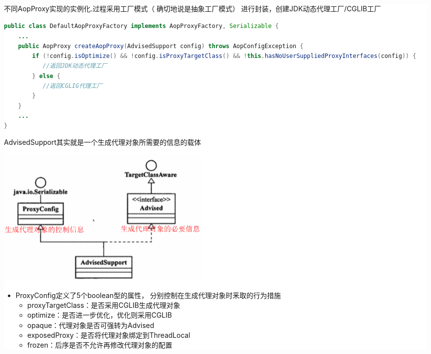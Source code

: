 不同AopProxy实现的实例化.过程采用工厂模式（ 确切地说是抽象工厂模式） 进行封装，创建JDK动态代理工厂/CGLIB工厂

```java
public class DefaultAopProxyFactory implements AopProxyFactory, Serializable {
	...
    public AopProxy createAopProxy(AdvisedSupport config) throws AopConfigException {
        if (!config.isOptimize() && !config.isProxyTargetClass() && !this.hasNoUserSuppliedProxyInterfaces(config)) {
           //返回JDK动态代理工厂
        } else {
           //返回CGLIG代理工厂
        }
    }
	...
}
```

AdvisedSupport其实就是一个生成代理对象所需要的信息的载体

<img src="assets/image-20210629103326212.png" alt="image-20210629103326212" style="zoom:50%;" />

- ProxyConfig定义了5个boolean型的属性， 分别控制在生成代理对象时釆取的行为措施  
  - proxyTargetClass：是否采用CGLIB生成代理对象
  - optimize：是否进一步优化，优化则采用CGLIB
  - opaque：代理对象是否可强转为Advised
  - exposedProxy：是否将代理对象绑定到ThreadLocal
  - frozen：后序是否不允许再修改代理对象的配置
